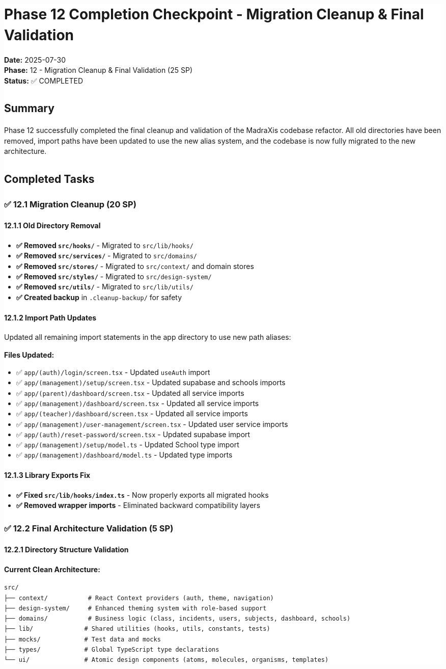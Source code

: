 # Phase 12 Completion Checkpoint - Migration Cleanup & Final Validation

**Date:** 2025-07-30  
**Phase:** 12 - Migration Cleanup & Final Validation (25 SP)  
**Status:** ✅ COMPLETED  

## Summary

Phase 12 successfully completed the final cleanup and validation of the MadraXis codebase refactor. All old directories have been removed, import paths have been updated to use the new alias system, and the codebase is now fully migrated to the new architecture.

## Completed Tasks

### ✅ 12.1 Migration Cleanup (20 SP)

#### 12.1.1 Old Directory Removal
- **✅ Removed `src/hooks/`** - Migrated to `src/lib/hooks/`
- **✅ Removed `src/services/`** - Migrated to `src/domains/`
- **✅ Removed `src/stores/`** - Migrated to `src/context/` and domain stores
- **✅ Removed `src/styles/`** - Migrated to `src/design-system/`
- **✅ Removed `src/utils/`** - Migrated to `src/lib/utils/`
- **✅ Created backup** in `.cleanup-backup/` for safety

#### 12.1.2 Import Path Updates
Updated all remaining import statements in the app directory to use new path aliases:

**Files Updated:**
- ✅ `app/(auth)/login/screen.tsx` - Updated `useAuth` import
- ✅ `app/(management)/setup/screen.tsx` - Updated supabase and schools imports
- ✅ `app/(parent)/dashboard/screen.tsx` - Updated all service imports
- ✅ `app/(management)/dashboard/screen.tsx` - Updated all service imports
- ✅ `app/(teacher)/dashboard/screen.tsx` - Updated all service imports
- ✅ `app/(management)/user-management/screen.tsx` - Updated user service imports
- ✅ `app/(auth)/reset-password/screen.tsx` - Updated supabase import
- ✅ `app/(management)/setup/model.ts` - Updated School type import
- ✅ `app/(management)/dashboard/model.ts` - Updated type imports

#### 12.1.3 Library Exports Fix
- **✅ Fixed `src/lib/hooks/index.ts`** - Now properly exports all migrated hooks
- **✅ Removed wrapper imports** - Eliminated backward compatibility layers

### ✅ 12.2 Final Architecture Validation (5 SP)

#### 12.2.1 Directory Structure Validation
**Current Clean Architecture:**
```
src/
├── context/           # React Context providers (auth, theme, navigation)
├── design-system/     # Enhanced theming system with role-based support
├── domains/           # Business logic (class, incidents, users, subjects, dashboard, schools)
├── lib/              # Shared utilities (hooks, utils, constants, tests)
├── mocks/            # Test data and mocks
├── types/            # Global TypeScript type declarations
└── ui/               # Atomic design components (atoms, molecules, organisms, templates)
```
